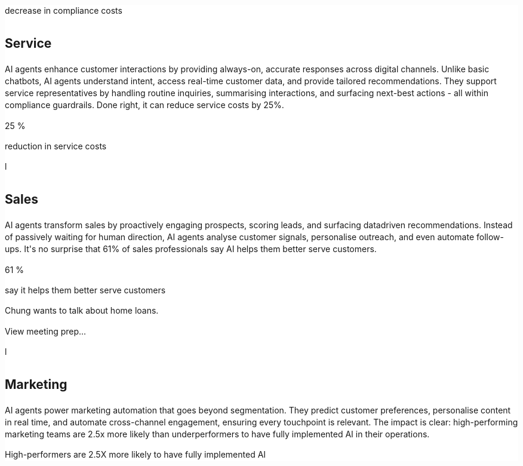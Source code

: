 decrease in compliance costs

## Service

AI agents enhance customer interactions by providing always-on, accurate responses across digital channels. Unlike basic chatbots, AI agents understand intent, access real-time customer data, and provide tailored recommendations. They support service representatives by handling routine inquiries, summarising interactions, and surfacing next-best actions -   all within compliance guardrails. Done right, it can reduce service costs by 25%.



25 %

reduction in service costs



l



## Sales

AI agents transform sales by proactively engaging prospects, scoring leads, and surfacing datadriven recommendations. Instead of passively waiting for human direction, AI agents analyse customer signals, personalise outreach, and even automate follow-ups. It's no surprise that 61% of sales professionals say AI helps them better serve customers.



61 %

say it helps them better serve customers



Chung wants to talk about home loans.

View meeting prep...

l





## Marketing

AI agents power marketing automation that goes beyond segmentation. They predict customer preferences, personalise content in real time, and automate cross-channel engagement, ensuring every touchpoint is relevant. The impact is clear: high-performing marketing teams are 2.5x more likely than underperformers to have fully implemented AI in their operations.



High-performers are 2.5X more likely to have fully implemented AI







